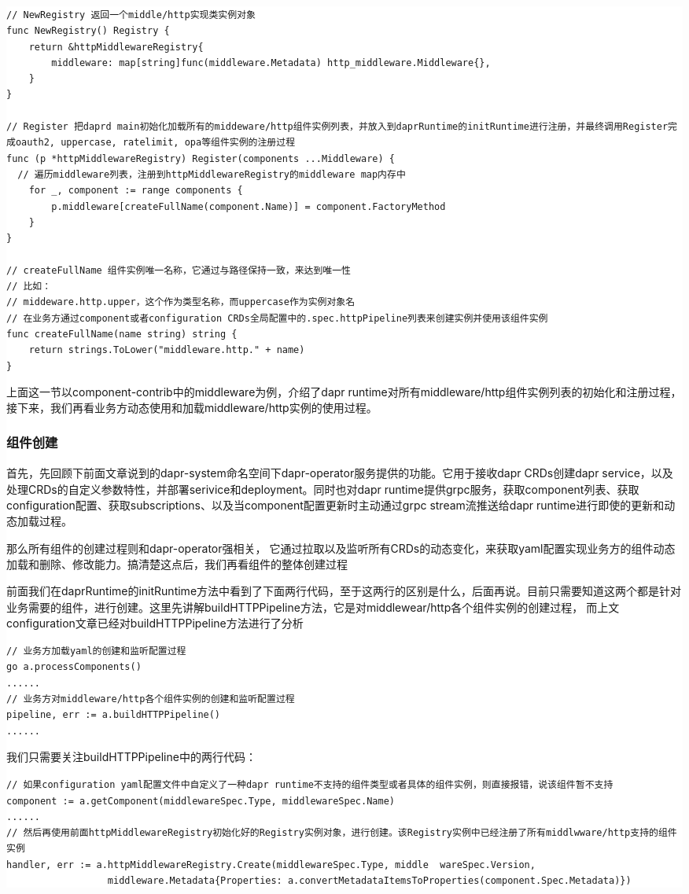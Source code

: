 ```golang
// NewRegistry 返回一个middle/http实现类实例对象
func NewRegistry() Registry {
	return &httpMiddlewareRegistry{
		middleware: map[string]func(middleware.Metadata) http_middleware.Middleware{},
	}
}

// Register 把daprd main初始化加载所有的middeware/http组件实例列表，并放入到daprRuntime的initRuntime进行注册，并最终调用Register完成oauth2, uppercase, ratelimit, opa等组件实例的注册过程
func (p *httpMiddlewareRegistry) Register(components ...Middleware) {
  // 遍历middleware列表，注册到httpMiddlewareRegistry的middleware map内存中
	for _, component := range components {
		p.middleware[createFullName(component.Name)] = component.FactoryMethod
	}
}

// createFullName 组件实例唯一名称，它通过与路径保持一致，来达到唯一性
// 比如：
// middeware.http.upper，这个作为类型名称，而uppercase作为实例对象名
// 在业务方通过component或者configuration CRDs全局配置中的.spec.httpPipeline列表来创建实例并使用该组件实例
func createFullName(name string) string {
    return strings.ToLower("middleware.http." + name)
}
```

上面这一节以component-contrib中的middleware为例，介绍了dapr runtime对所有middleware/http组件实例列表的初始化和注册过程，接下来，我们再看业务方动态使用和加载middleware/http实例的使用过程。

### 组件创建

首先，先回顾下前面文章说到的dapr-system命名空间下dapr-operator服务提供的功能。它用于接收dapr CRDs创建dapr service，以及处理CRDs的自定义参数特性，并部署serivice和deployment。同时也对dapr runtime提供grpc服务，获取component列表、获取configuration配置、获取subscriptions、以及当component配置更新时主动通过grpc stream流推送给dapr runtime进行即使的更新和动态加载过程。

那么所有组件的创建过程则和dapr-operator强相关， 它通过拉取以及监听所有CRDs的动态变化，来获取yaml配置实现业务方的组件动态加载和删除、修改能力。搞清楚这点后，我们再看组件的整体创建过程

前面我们在daprRuntime的initRuntime方法中看到了下面两行代码，至于这两行的区别是什么，后面再说。目前只需要知道这两个都是针对业务需要的组件，进行创建。这里先讲解buildHTTPPipeline方法，它是对middlewear/http各个组件实例的创建过程， 而上文configuration文章已经对buildHTTPPipeline方法进行了分析

```golang
// 业务方加载yaml的创建和监听配置过程
go a.processComponents()
......
// 业务方对middleware/http各个组件实例的创建和监听配置过程
pipeline, err := a.buildHTTPPipeline()
......
```

我们只需要关注buildHTTPPipeline中的两行代码：

```golang
// 如果configuration yaml配置文件中自定义了一种dapr runtime不支持的组件类型或者具体的组件实例，则直接报错，说该组件暂不支持
component := a.getComponent(middlewareSpec.Type, middlewareSpec.Name)
......
// 然后再使用前面httpMiddlewareRegistry初始化好的Registry实例对象，进行创建。该Registry实例中已经注册了所有middlwware/http支持的组件实例
handler, err := a.httpMiddlewareRegistry.Create(middlewareSpec.Type, middle  wareSpec.Version,
                  middleware.Metadata{Properties: a.convertMetadataItemsToProperties(component.Spec.Metadata)})
```
